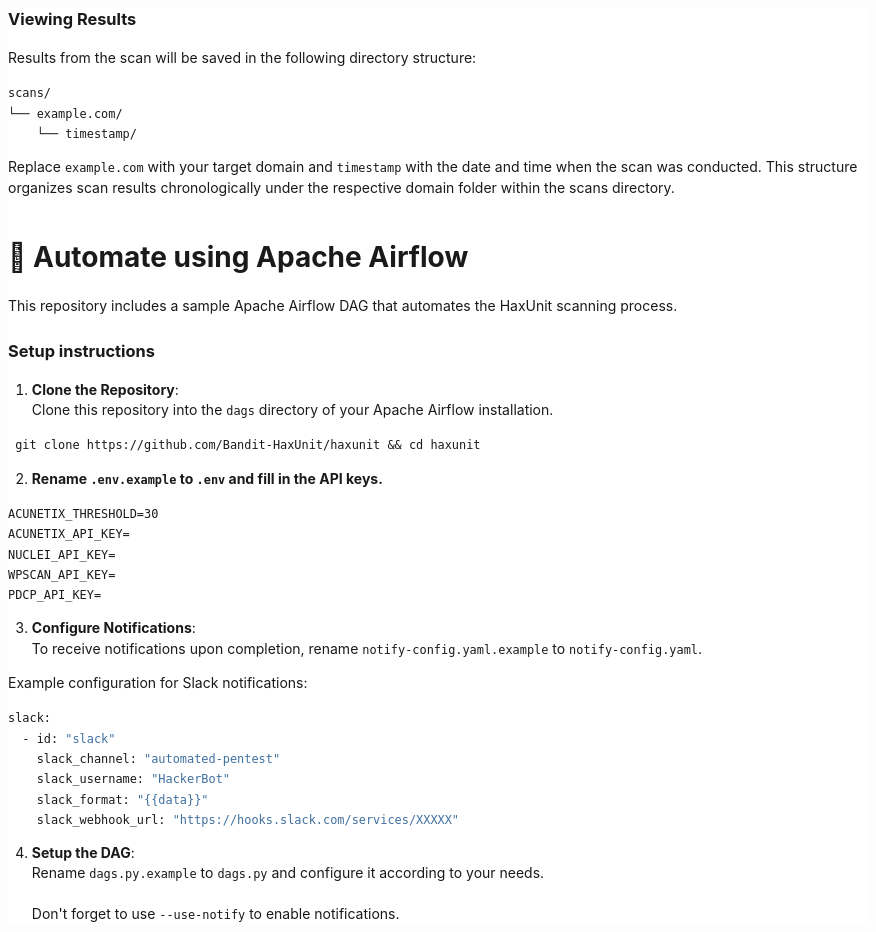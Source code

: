 ### Viewing Results

Results from the scan will be saved in the following directory structure:

```markdown
scans/
└── example.com/
    └── timestamp/
```

Replace `example.com` with your target domain and `timestamp` with the date and time when the scan was conducted. 
This structure organizes scan results chronologically under the respective domain folder within the scans directory.


# 🤖 Automate using Apache Airflow

This repository includes a sample Apache Airflow DAG that automates the HaxUnit scanning process.



### Setup instructions

1. **Clone the Repository**:</br>
Clone this repository into the `dags` directory of your Apache Airflow installation.
```commandline
 git clone https://github.com/Bandit-HaxUnit/haxunit && cd haxunit
```

2. **Rename `.env.example` to `.env` and fill in the API keys.**

```commandline
ACUNETIX_THRESHOLD=30
ACUNETIX_API_KEY=
NUCLEI_API_KEY=
WPSCAN_API_KEY=
PDCP_API_KEY=
```

3. **Configure Notifications**:</br>
To receive notifications upon completion, rename `notify-config.yaml.example` to `notify-config.yaml`.</br>

Example configuration for Slack notifications:

```bash
slack:
  - id: "slack"
    slack_channel: "automated-pentest"
    slack_username: "HackerBot"
    slack_format: "{{data}}"
    slack_webhook_url: "https://hooks.slack.com/services/XXXXX"
```

4. **Setup the DAG**:</br>
Rename `dags.py.example` to `dags.py` and configure it according to your needs.</br>
<br/>Don't forget to use `--use-notify` to enable notifications.
